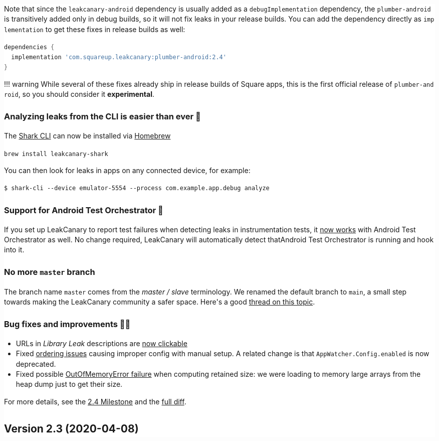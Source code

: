 Note that since the `leakcanary-android` dependency is usually added as a `debugImplementation` dependency, the `plumber-android` is transitively added only in debug builds, so it will not fix leaks in your release builds. You can add the dependency directly as `implementation` to get these fixes in release builds as well:

```groovy
dependencies {
  implementation 'com.squareup.leakcanary:plumber-android:2.4'
}
```

!!! warning
    While several of these fixes already ship in release builds of Square apps, this is the first official release of `plumber-android`, so you should consider it **experimental**.

### Analyzing leaks from the CLI is easier than ever 🍺

The [Shark CLI](shark.md#shark-cli) can now be installed via [Homebrew](https://brew.sh/)

```
brew install leakcanary-shark
```

You can then look for leaks in apps on any connected device, for example:

```
$ shark-cli --device emulator-5554 --process com.example.app.debug analyze
```

### Support for Android Test Orchestrator 🎼

If you set up LeakCanary to report test failures when detecting leaks in instrumentation tests, it [now works](https://github.com/square/leakcanary/issues/1046) with Android Test Orchestrator as well. No change required, LeakCanary will automatically detect thatAndroid Test Orchestrator is running and hook into it.

### No more `master` branch

The branch name `master` comes from the *master / slave* terminology. We renamed the default branch to `main`, a small step towards making the LeakCanary community a safer space. Here's a good [thread on this topic](https://twitter.com/mislav/status/1270388510684598272).

### Bug fixes and improvements 🐛🔨

* URLs in *Library Leak* descriptions are [now clickable](https://github.com/square/leakcanary/issues/1844)
* Fixed [ordering issues](https://github.com/square/leakcanary/issues/1832) causing improper config with manual setup. A related change is that `AppWatcher.Config.enabled` is now deprecated.
* Fixed possible [OutOfMemoryError failure](https://github.com/square/leakcanary/issues/1798) when computing retained size: we were loading to memory large arrays from the heap dump just to get their size.

For more details, see the [2.4 Milestone](https://github.com/square/leakcanary/milestone/18) and the [full diff](https://github.com/square/leakcanary/compare/v2.3...v2.4).

## Version 2.3 (2020-04-08)

